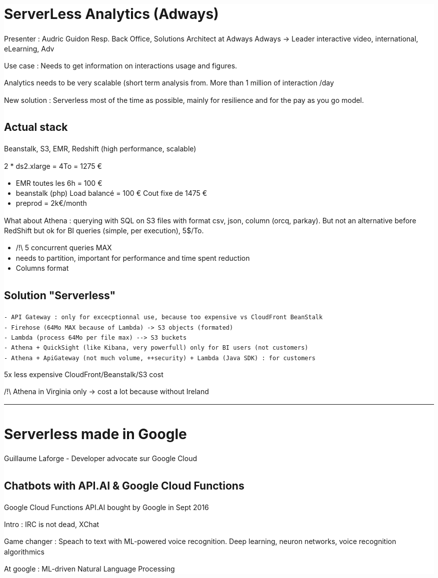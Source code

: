 # ServerLess Analytics (Adways)

Presenter : Audric Guidon
Resp. Back Office, Solutions Architect at Adways
Adways -> Leader interactive video, international, eLearning, Adv

Use case : Needs to get information on interactions usage and figures.

Analytics needs to be very scalable (short term analysis from.
More than 1 million of interaction /day

New solution :
Serverless most of the time as possible, mainly for resilience and for the pay as you go model.

## Actual stack
Beanstalk, S3, EMR, Redshift (high performance, scalable)

2 * ds2.xlarge = 4To = 1275 €
+ EMR toutes les 6h = 100 €
+ beanstalk (php) Load balancé = 100 €
Cout fixe de 1475 €
+ preprod = 2k€/month

What about Athena : 
querying with SQL on S3 files with format csv, json, column (orcq, parkay). But not an alternative before RedShift but ok for BI queries (simple, per execution), 5$/To.
* /!\ 5 concurrent queries MAX
* needs to partition, important for performance and time spent reduction
* Columns format

## Solution "Serverless"
    - API Gateway : only for excecptionnal use, because too expensive vs CloudFront BeanStalk
    - Firehose (64Mo MAX because of Lambda) -> S3 objects (formated)
    - Lambda (process 64Mo per file max) --> S3 buckets
    - Athena + QuickSight (like Kibana, very powerfull) only for BI users (not customers)
    - Athena + ApiGateway (not much volume, ++security) + Lambda (Java SDK) : for customers

5x less expensive
CloudFront/Beanstalk/S3 cost

/!\ Athena in Virginia only -> cost a lot because without Ireland

--------------------------------------------------------------------------------------------------------------

# Serverless made in Google
Guillaume Laforge - Developer advocate sur Google Cloud

## Chatbots with API.AI & Google Cloud Functions
Google Cloud Functions
API.AI bought by Google in Sept 2016

Intro : IRC is not dead, XChat

Game changer : Speach to text with ML-powered voice recognition. 
Deep learning, neuron networks, voice recognition algorithmics

At google : ML-driven Natural Language Processing

